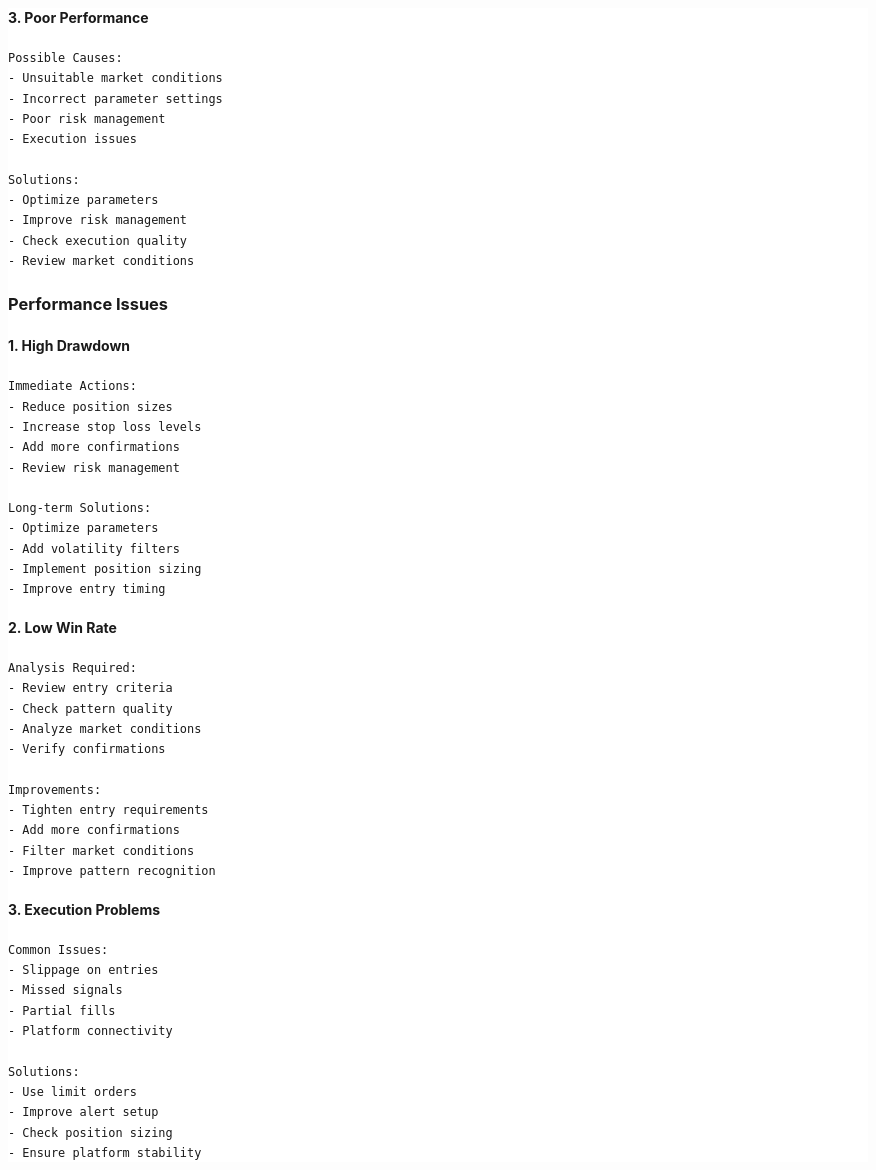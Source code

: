 #### 3. Poor Performance
```
Possible Causes:
- Unsuitable market conditions
- Incorrect parameter settings
- Poor risk management
- Execution issues

Solutions:
- Optimize parameters
- Improve risk management
- Check execution quality
- Review market conditions
```

### Performance Issues

#### 1. High Drawdown
```
Immediate Actions:
- Reduce position sizes
- Increase stop loss levels
- Add more confirmations
- Review risk management

Long-term Solutions:
- Optimize parameters
- Add volatility filters
- Implement position sizing
- Improve entry timing
```

#### 2. Low Win Rate
```
Analysis Required:
- Review entry criteria
- Check pattern quality
- Analyze market conditions
- Verify confirmations

Improvements:
- Tighten entry requirements
- Add more confirmations
- Filter market conditions
- Improve pattern recognition
```

#### 3. Execution Problems
```
Common Issues:
- Slippage on entries
- Missed signals
- Partial fills
- Platform connectivity

Solutions:
- Use limit orders
- Improve alert setup
- Check position sizing
- Ensure platform stability
```
